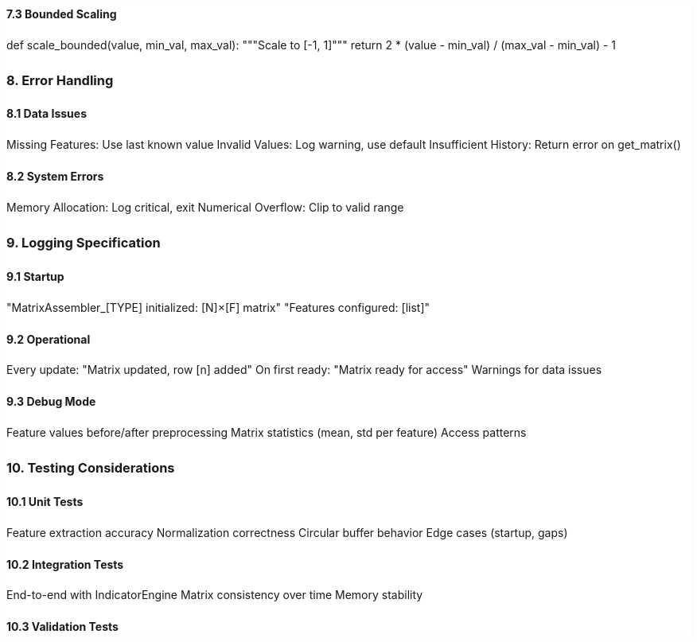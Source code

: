 #### 7.3 Bounded Scaling

def scale_bounded(value, min_val, max_val):
"""Scale to [-1, 1]"""
return 2 * (value - min_val) / (max_val - min_val) - 1

### 8. Error Handling

#### 8.1 Data Issues

Missing Features: Use last known value
Invalid Values: Log warning, use default
Insufficient History: Return error on get_matrix()

#### 8.2 System Errors

Memory Allocation: Log critical, exit
Numerical Overflow: Clip to valid range

### 9. Logging Specification

#### 9.1 Startup

"MatrixAssembler_[TYPE] initialized: [N]×[F] matrix"
"Features configured: [list]"

#### 9.2 Operational

Every update: "Matrix updated, row [n] added"
On first ready: "Matrix ready for access"
Warnings for data issues

#### 9.3 Debug Mode

Feature values before/after preprocessing
Matrix statistics (mean, std per feature)
Access patterns

### 10. Testing Considerations

#### 10.1 Unit Tests

Feature extraction accuracy
Normalization correctness
Circular buffer behavior
Edge cases (startup, gaps)

#### 10.2 Integration Tests

End-to-end with IndicatorEngine
Matrix consistency over time
Memory stability

#### 10.3 Validation Tests
